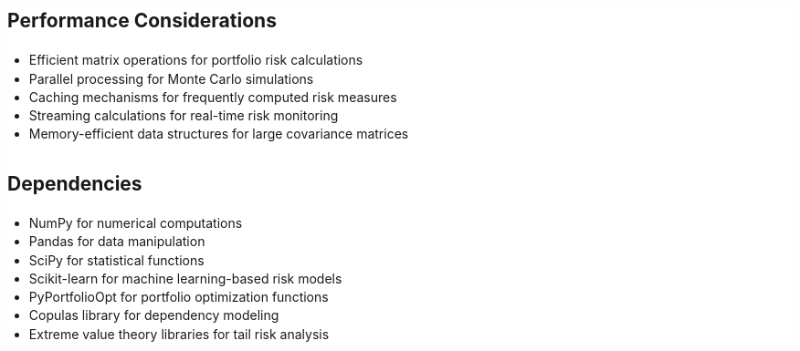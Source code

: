 ## Performance Considerations

- Efficient matrix operations for portfolio risk calculations
- Parallel processing for Monte Carlo simulations
- Caching mechanisms for frequently computed risk measures
- Streaming calculations for real-time risk monitoring
- Memory-efficient data structures for large covariance matrices

## Dependencies

- NumPy for numerical computations
- Pandas for data manipulation
- SciPy for statistical functions
- Scikit-learn for machine learning-based risk models
- PyPortfolioOpt for portfolio optimization functions
- Copulas library for dependency modeling
- Extreme value theory libraries for tail risk analysis
